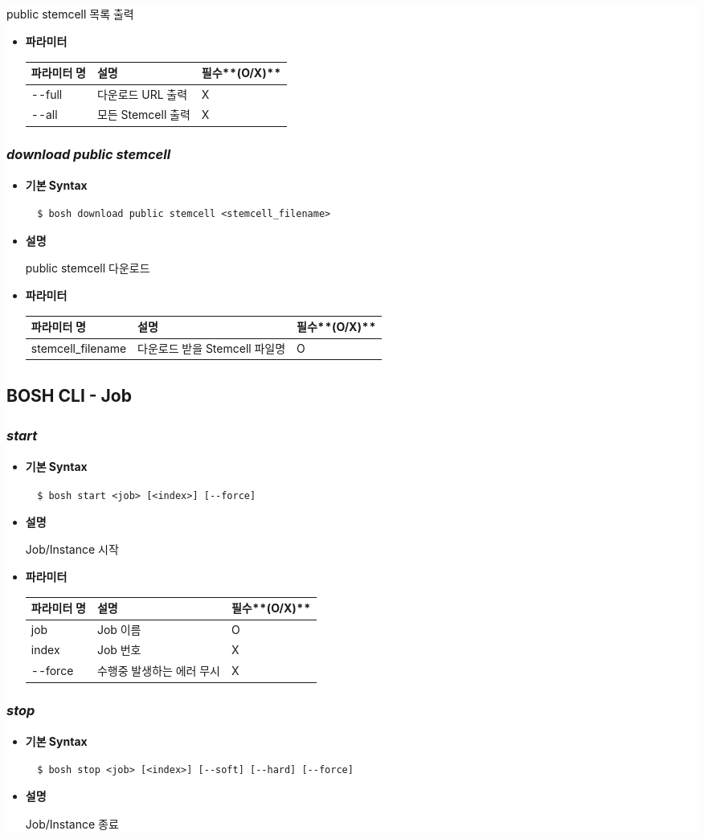  public stemcell 목록 출력

* **파라미터**

  | **파라미터 명** | **설명** | **필수\*\***\(O/X\)\*\* |
  | :--- | :--- | :--- |
  | --full | 다운로드 URL 출력 | X |
  | --all | 모든 Stemcell 출력 | X |

### _**download public stemcell**_

* **기본 Syntax**

  ```text
    $ bosh download public stemcell <stemcell_filename>
  ```

* **설명**

  public stemcell 다운로드

* **파라미터**

  | **파라미터 명** | **설명** | **필수\*\***\(O/X\)\*\* |
  | :--- | :--- | :--- |
  | stemcell\_filename | 다운로드 받을 Stemcell 파일명 | O |

## BOSH CLI - Job

### _**start**_

* **기본 Syntax**

  ```text
    $ bosh start <job> [<index>] [--force]
  ```

* **설명**

  Job/Instance 시작

* **파라미터**

  | **파라미터 명** | **설명** | **필수\*\***\(O/X\)\*\* |
  | :--- | :--- | :--- |
  | job | Job 이름 | O |
  | index | Job 번호 | X |
  | --force | 수행중 발생하는 에러 무시 | X |

### _**stop**_

* **기본 Syntax**

  ```text
    $ bosh stop <job> [<index>] [--soft] [--hard] [--force]
  ```

* **설명**

  Job/Instance 종료
